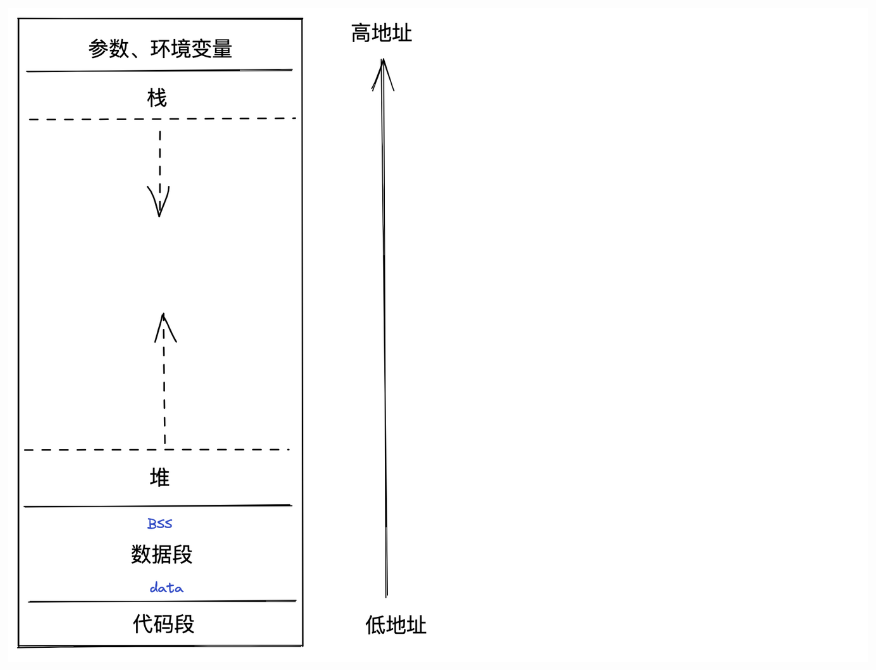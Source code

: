 <img alt="地址空间" src="./imgs/%E5%9C%B0%E5%9D%80%E7%A9%BA%E9%97%B41.png" width="50%" height="50%" style="margin: 0 auto;">

